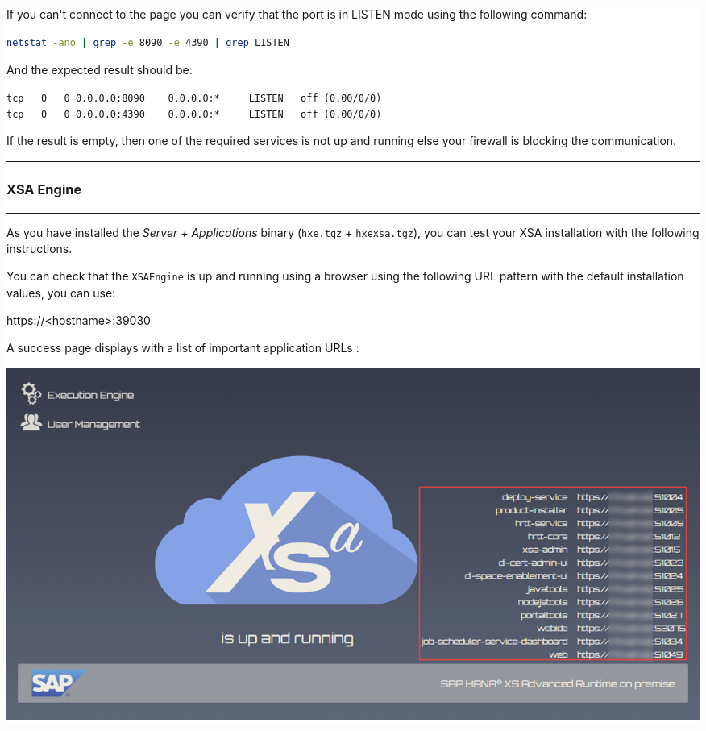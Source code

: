 If you can't connect to the page you can verify that the port is in LISTEN mode using the following command:

```bash
netstat -ano | grep -e 8090 -e 4390 | grep LISTEN
```

And the expected result should be:

```
tcp   0   0 0.0.0.0:8090    0.0.0.0:*     LISTEN   off (0.00/0/0)
tcp   0   0 0.0.0.0:4390    0.0.0.0:*     LISTEN   off (0.00/0/0)
```

If the result is empty, then one of the required services is not up and running else your firewall is blocking the communication.

---

### <b>XSA Engine</b>

---

As you have installed the *Server + Applications* binary (`hxe.tgz` + `hxexsa.tgz`), you can test your XSA installation with the following instructions.

You can check that the `XSAEngine` is up and running using a browser using the following URL pattern with the default installation values, you can use:

  <a href="https://<hostname>:39030" target="new">https://&lt;hostname&gt;:39030</a>

A success page displays with a list of important application URLs :

![Success Page](07-xsaengine.png)
